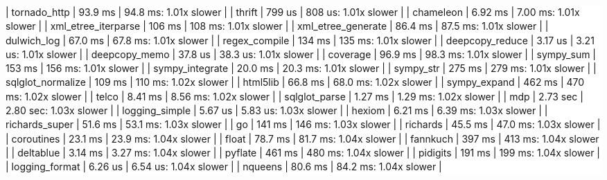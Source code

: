 | tornado_http             | 93.9 ms                                                                | 94.8 ms: 1.01x slower                                                            |
| thrift                   | 799 us                                                                 | 808 us: 1.01x slower                                                             |
| chameleon                | 6.92 ms                                                                | 7.00 ms: 1.01x slower                                                            |
| xml_etree_iterparse      | 106 ms                                                                 | 108 ms: 1.01x slower                                                             |
| xml_etree_generate       | 86.4 ms                                                                | 87.5 ms: 1.01x slower                                                            |
| dulwich_log              | 67.0 ms                                                                | 67.8 ms: 1.01x slower                                                            |
| regex_compile            | 134 ms                                                                 | 135 ms: 1.01x slower                                                             |
| deepcopy_reduce          | 3.17 us                                                                | 3.21 us: 1.01x slower                                                            |
| deepcopy_memo            | 37.8 us                                                                | 38.3 us: 1.01x slower                                                            |
| coverage                 | 96.9 ms                                                                | 98.3 ms: 1.01x slower                                                            |
| sympy_sum                | 153 ms                                                                 | 156 ms: 1.01x slower                                                             |
| sympy_integrate          | 20.0 ms                                                                | 20.3 ms: 1.01x slower                                                            |
| sympy_str                | 275 ms                                                                 | 279 ms: 1.01x slower                                                             |
| sqlglot_normalize        | 109 ms                                                                 | 110 ms: 1.02x slower                                                             |
| html5lib                 | 66.8 ms                                                                | 68.0 ms: 1.02x slower                                                            |
| sympy_expand             | 462 ms                                                                 | 470 ms: 1.02x slower                                                             |
| telco                    | 8.41 ms                                                                | 8.56 ms: 1.02x slower                                                            |
| sqlglot_parse            | 1.27 ms                                                                | 1.29 ms: 1.02x slower                                                            |
| mdp                      | 2.73 sec                                                               | 2.80 sec: 1.03x slower                                                           |
| logging_simple           | 5.67 us                                                                | 5.83 us: 1.03x slower                                                            |
| hexiom                   | 6.21 ms                                                                | 6.39 ms: 1.03x slower                                                            |
| richards_super           | 51.6 ms                                                                | 53.1 ms: 1.03x slower                                                            |
| go                       | 141 ms                                                                 | 146 ms: 1.03x slower                                                             |
| richards                 | 45.5 ms                                                                | 47.0 ms: 1.03x slower                                                            |
| coroutines               | 23.1 ms                                                                | 23.9 ms: 1.04x slower                                                            |
| float                    | 78.7 ms                                                                | 81.7 ms: 1.04x slower                                                            |
| fannkuch                 | 397 ms                                                                 | 413 ms: 1.04x slower                                                             |
| deltablue                | 3.14 ms                                                                | 3.27 ms: 1.04x slower                                                            |
| pyflate                  | 461 ms                                                                 | 480 ms: 1.04x slower                                                             |
| pidigits                 | 191 ms                                                                 | 199 ms: 1.04x slower                                                             |
| logging_format           | 6.26 us                                                                | 6.54 us: 1.04x slower                                                            |
| nqueens                  | 80.6 ms                                                                | 84.2 ms: 1.04x slower                                                            |